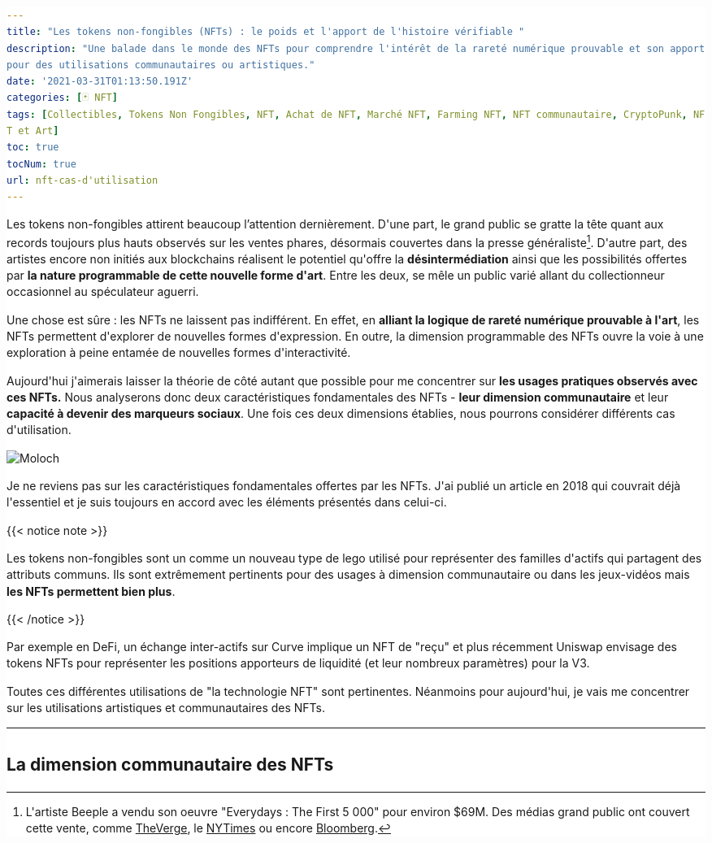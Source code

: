 ```yaml
---
title: "Les tokens non-fongibles (NFTs) : le poids et l'apport de l'histoire vérifiable "
description: "Une balade dans le monde des NFTs pour comprendre l'intérêt de la rareté numérique prouvable et son apport pour des utilisations communautaires ou artistiques."
date: '2021-03-31T01:13:50.191Z'
categories: [🃏 NFT]
tags: [Collectibles, Tokens Non Fongibles, NFT, Achat de NFT, Marché NFT, Farming NFT, NFT communautaire, CryptoPunk, NFT et Art]
toc: true
tocNum: true
url: nft-cas-d'utilisation
---
```


Les tokens non-fongibles attirent beaucoup l’attention dernièrement. D'une part, le grand public se gratte la tête quant aux records toujours plus hauts observés sur les ventes phares, désormais couvertes dans la presse généraliste[^beeple]. D'autre part, des artistes encore non initiés aux blockchains réalisent le potentiel qu'offre la **désintermédiation** ainsi que les possibilités offertes par **la nature programmable de cette nouvelle forme d'art**. Entre les deux, se mêle un public varié allant du collectionneur occasionnel au spéculateur aguerri.

Une chose est sûre : les NFTs ne laissent pas indifférent. En effet, en **alliant la logique de rareté numérique prouvable à l'art**, les NFTs permettent d'explorer de nouvelles formes d'expression. En outre, la dimension programmable des NFTs ouvre la voie à une exploration à peine entamée de nouvelles formes d'interactivité. 

Aujourd'hui j'aimerais laisser la théorie de côté autant que possible pour me concentrer sur **les usages pratiques observés avec ces NFTs.** Nous analyserons donc deux caractéristiques fondamentales des NFTs - **leur dimension communautaire** et leur **capacité à devenir des marqueurs sociaux**. Une fois ces deux dimensions établies, nous pourrons considérer différents cas d'utilisation.

![Moloch](/img/2021/nft-usecases/88DeLo.png "La DeLorean 88MPH, un NFT au centre d'une petite expérience dont on reparlera plus bas")

Je ne reviens pas sur les caractéristiques fondamentales offertes par les NFTs. J'ai publié un article en 2018 qui couvrait déjà l'essentiel et je suis toujours en accord avec les éléments présentés dans celui-ci.

{{< notice note >}}

Les tokens non-fongibles sont un comme un nouveau type de lego utilisé pour représenter des familles d'actifs qui partagent des attributs communs. Ils sont extrêmement pertinents pour des usages à dimension communautaire ou dans les jeux-vidéos mais **les NFTs permettent bien plus**. 

{{< /notice >}} 

Par exemple en DeFi, un échange inter-actifs sur Curve implique un NFT de "reçu" et plus récemment Uniswap envisage des tokens NFTs pour représenter les positions apporteurs de liquidité (et leur nombreux paramètres) pour la V3.

Toutes ces différentes utilisations de "la technologie NFT" sont pertinentes. Néanmoins pour aujourd'hui, je vais me concentrer sur les utilisations artistiques et communautaires des NFTs.

---

## La dimension communautaire des NFTs


[^1]: [Cet article](https://www.artnome.com/news/2019/4/08/autoglyphs-generative-art-born-on-the-blockchain) vous aidera à en apprendre plus sur les CryptoPunks et la démarche de l'équipe derrière (LarvaLabs).
[^2]: Retrouvez [les types de Punks ainsi que leurs attributs ici]( https://www.larvalabs.com/cryptopunks/attributes)
[^3]: [NFTX](https://blog.nftx.org/cryptopunks-single-index-funds-now-also-on-sushiswap/) est l’un des services pionniers en la matière.
[^4]: Tout comme en DeFi classique, plusieurs outils existent pour suivre votre farming et la situation sur les pools. L'aperçu des fermes est très utile sur [NiftyRank](https://niftyrank.com/meme-farms).
[^beeple]: L'artiste Beeple a vendu son oeuvre "Everydays : The First 5 000" pour environ $69M. Des médias grand public ont couvert cette vente, comme [TheVerge](https://www.theverge.com/2021/3/11/22325054/beeple-christies-nft-sale-cost-everydays-69-million), le [NYTimes](https://www.nytimes.com/2021/03/11/arts/design/nft-auction-christies-beeple.html) ou encore [Bloomberg](https://www.bloomberg.com/news/articles/2021-03-11/beeple-everydays-nft-sells-at-art-auction-for-60-million-paid-in-ether).